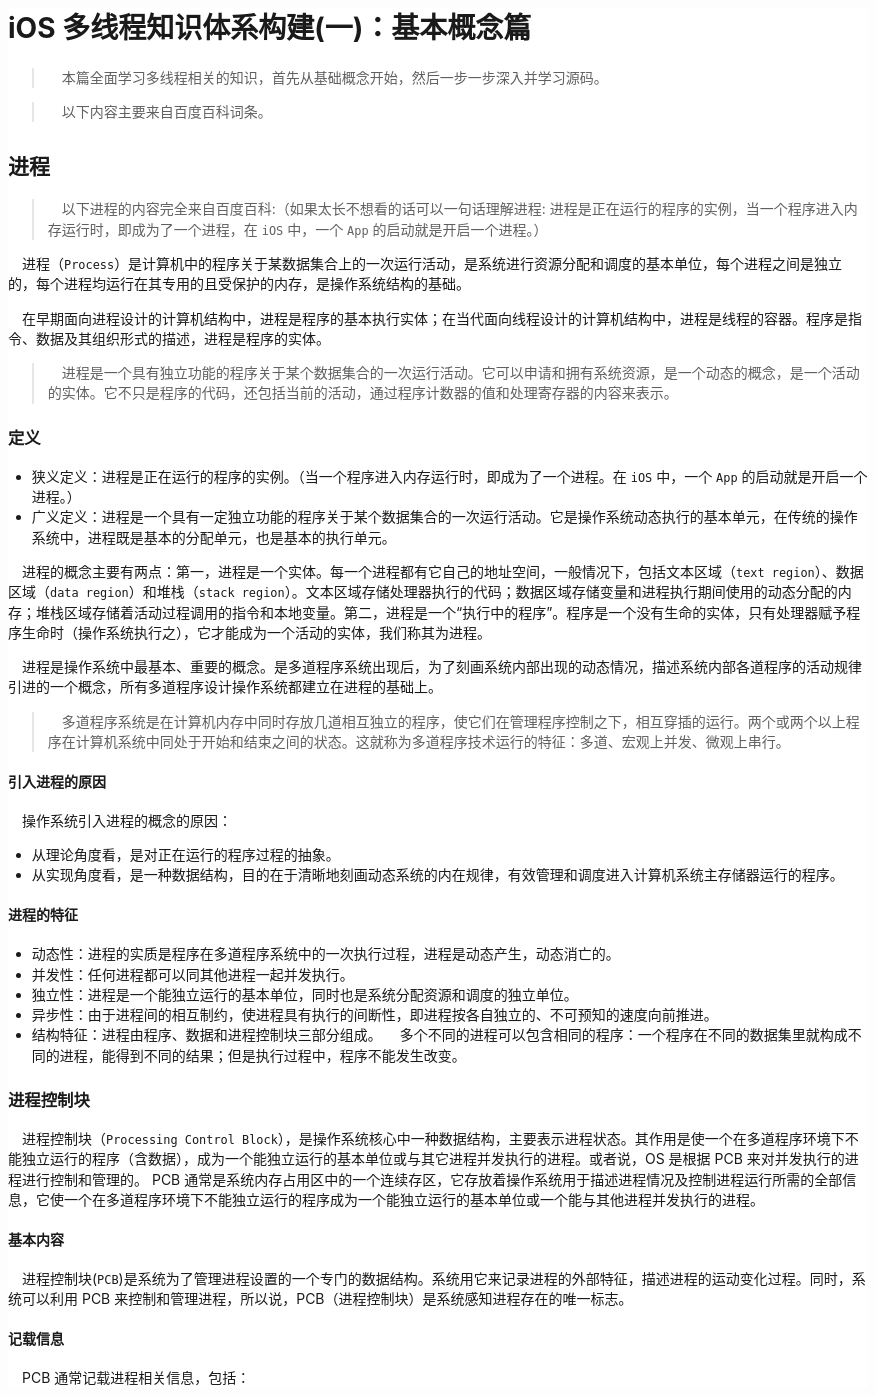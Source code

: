 # iOS 多线程知识体系构建(一)：基本概念篇

> &emsp;本篇全面学习多线程相关的知识，首先从基础概念开始，然后一步一步深入并学习源码。

> &emsp;以下内容主要来自百度百科词条。

## 进程
> &emsp;以下进程的内容完全来自百度百科:（如果太长不想看的话可以一句话理解进程: 进程是正在运行的程序的实例，当一个程序进入内存运行时，即成为了一个进程，在 `iOS` 中，一个 `App` 的启动就是开启一个进程。）

&emsp;进程（`Process`）是计算机中的程序关于某数据集合上的一次运行活动，是系统进行资源分配和调度的基本单位，每个进程之间是独立的，每个进程均运行在其专用的且受保护的内存，是操作系统结构的基础。

&emsp;在早期面向进程设计的计算机结构中，进程是程序的基本执行实体；在当代面向线程设计的计算机结构中，进程是线程的容器。程序是指令、数据及其组织形式的描述，进程是程序的实体。

> &emsp;进程是一个具有独立功能的程序关于某个数据集合的一次运行活动。它可以申请和拥有系统资源，是一个动态的概念，是一个活动的实体。它不只是程序的代码，还包括当前的活动，通过程序计数器的值和处理寄存器的内容来表示。

### 定义
+ 狭义定义：进程是正在运行的程序的实例。（当一个程序进入内存运行时，即成为了一个进程。在 `iOS` 中，一个 `App` 的启动就是开启一个进程。）
+ 广义定义：进程是一个具有一定独立功能的程序关于某个数据集合的一次运行活动。它是操作系统动态执行的基本单元，在传统的操作系统中，进程既是基本的分配单元，也是基本的执行单元。

&emsp;进程的概念主要有两点：第一，进程是一个实体。每一个进程都有它自己的地址空间，一般情况下，包括文本区域（`text region`）、数据区域（`data region`）和堆栈（`stack region`）。文本区域存储处理器执行的代码；数据区域存储变量和进程执行期间使用的动态分配的内存；堆栈区域存储着活动过程调用的指令和本地变量。第二，进程是一个“执行中的程序”。程序是一个没有生命的实体，只有处理器赋予程序生命时（操作系统执行之），它才能成为一个活动的实体，我们称其为进程。

&emsp;进程是操作系统中最基本、重要的概念。是多道程序系统出现后，为了刻画系统内部出现的动态情况，描述系统内部各道程序的活动规律引进的一个概念，所有多道程序设计操作系统都建立在进程的基础上。

> &emsp;多道程序系统是在计算机内存中同时存放几道相互独立的程序，使它们在管理程序控制之下，相互穿插的运行。两个或两个以上程序在计算机系统中同处于开始和结束之间的状态。这就称为多道程序技术运行的特征：多道、宏观上并发、微观上串行。
#### 引入进程的原因
&emsp;操作系统引入进程的概念的原因：
+ 从理论角度看，是对正在运行的程序过程的抽象。
+ 从实现角度看，是一种数据结构，目的在于清晰地刻画动态系统的内在规律，有效管理和调度进入计算机系统主存储器运行的程序。
#### 进程的特征
+ 动态性：进程的实质是程序在多道程序系统中的一次执行过程，进程是动态产生，动态消亡的。
+ 并发性：任何进程都可以同其他进程一起并发执行。
+ 独立性：进程是一个能独立运行的基本单位，同时也是系统分配资源和调度的独立单位。
+ 异步性：由于进程间的相互制约，使进程具有执行的间断性，即进程按各自独立的、不可预知的速度向前推进。
+ 结构特征：进程由程序、数据和进程控制块三部分组成。
&emsp;多个不同的进程可以包含相同的程序：一个程序在不同的数据集里就构成不同的进程，能得到不同的结果；但是执行过程中，程序不能发生改变。
### 进程控制块
&emsp;进程控制块（`Processing Control Block`），是操作系统核心中一种数据结构，主要表示进程状态。其作用是使一个在多道程序环境下不能独立运行的程序（含数据），成为一个能独立运行的基本单位或与其它进程并发执行的进程。或者说，OS 是根据 PCB 来对并发执行的进程进行控制和管理的。 PCB 通常是系统内存占用区中的一个连续存区，它存放着操作系统用于描述进程情况及控制进程运行所需的全部信息，它使一个在多道程序环境下不能独立运行的程序成为一个能独立运行的基本单位或一个能与其他进程并发执行的进程。
#### 基本内容
&emsp;进程控制块(`PCB`)是系统为了管理进程设置的一个专门的数据结构。系统用它来记录进程的外部特征，描述进程的运动变化过程。同时，系统可以利用 PCB 来控制和管理进程，所以说，PCB（进程控制块）是系统感知进程存在的唯一标志。
#### 记载信息
&emsp;PCB 通常记载进程相关信息，包括：
